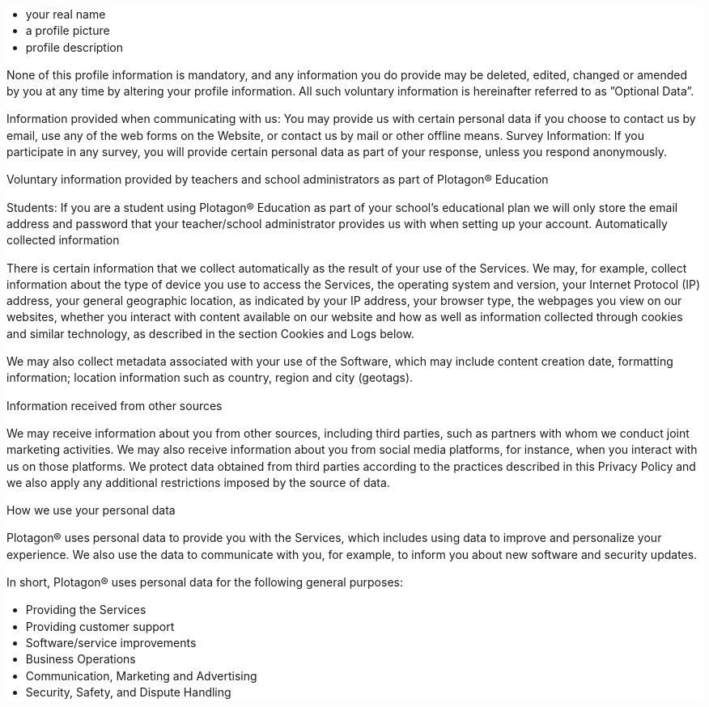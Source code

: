 - your real name
- a profile picture
- profile description

None of this profile information is mandatory, and any information you do provide may be deleted, edited, changed or amended by you at any time by altering your profile information. All such voluntary information is hereinafter referred to as ”Optional Data”.

Information provided when communicating with us: You may provide us with certain personal data if you choose to contact us by email, use any of the web forms on the Website, or contact us by mail or other offline means.
Survey Information: If you participate in any survey, you will provide certain personal data as part of your response, unless you respond anonymously.
 

Voluntary information provided by teachers and school administrators as part of Plotagon® Education

Students: If you are a student using Plotagon® Education as part of your school’s educational plan we will only store the email address and password that your teacher/school administrator provides us with when setting up your account.
Automatically collected information

There is certain information that we collect automatically as the result of your use of the Services. We may, for example, collect information about the type of device you use to access the Services, the operating system and version, your Internet Protocol (IP) address, your general geographic location, as indicated by your IP address, your browser type, the webpages you view on our websites, whether you interact with content available on our website and how as well as information collected through cookies and similar technology, as described in the section Cookies and Logs below.

We may also collect metadata associated with your use of the Software, which may include content creation date, formatting information; location information such as country, region and city (geotags).

 

Information received from other sources

We may receive information about you from other sources, including third parties, such as partners with whom we conduct joint marketing activities. We may also receive information about you from social media platforms, for instance, when you interact with us on those platforms. We protect data obtained from third parties according to the practices described in this Privacy Policy and we also apply any additional restrictions imposed by the source of data.

How we use your personal data

Plotagon® uses personal data to provide you with the Services, which includes using data to improve and personalize your experience. We also use the data to communicate with you, for example, to inform you about new software and security updates.

In short, Plotagon® uses personal data for the following general purposes:

- Providing the Services
- Providing customer support
- Software/service improvements
- Business Operations
- Communication, Marketing and Advertising
- Security, Safety, and Dispute Handling
